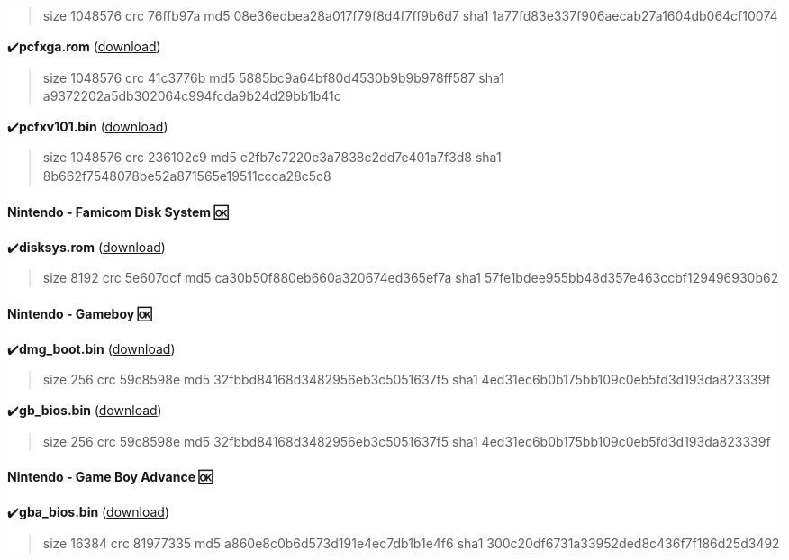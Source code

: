 > size 1048576
> crc 76ffb97a
> md5 08e36edbea28a017f79f8d4f7ff9b6d7
> sha1 1a77fd83e337f906aecab27a1604db064cf10074

✔️**pcfxga.rom** ([download](https://github.com/Abdess/retroarch_system/raw/libretro/NEC%20-%20PC-FX/pcfxga.rom))

> size 1048576
> crc 41c3776b
> md5 5885bc9a64bf80d4530b9b9b978ff587
> sha1 a9372202a5db302064c994fcda9b24d29bb1b41c

✔️**pcfxv101.bin** ([download](https://github.com/Abdess/retroarch_system/raw/libretro/NEC%20-%20PC-FX/pcfxv101.bin))

> size 1048576
> crc 236102c9
> md5 e2fb7c7220e3a7838c2dd7e401a7f3d8
> sha1 8b662f7548078be52a871565e19511ccca28c5c8

#### Nintendo - Famicom Disk System 🆗

✔️**disksys.rom** ([download](https://github.com/Abdess/retroarch_system/raw/libretro/Nintendo%20-%20Famicom%20Disk%20System/disksys.rom))

> size 8192
> crc 5e607dcf
> md5 ca30b50f880eb660a320674ed365ef7a
> sha1 57fe1bdee955bb48d357e463ccbf129496930b62

#### Nintendo - Gameboy 🆗

✔️**dmg_boot.bin** ([download](https://github.com/Abdess/retroarch_system/raw/libretro/Nintendo%20-%20Gameboy/dmg_boot.bin))

> size 256
> crc 59c8598e
> md5 32fbbd84168d3482956eb3c5051637f5
> sha1 4ed31ec6b0b175bb109c0eb5fd3d193da823339f

✔️**gb_bios.bin** ([download](https://github.com/Abdess/retroarch_system/raw/libretro/Nintendo%20-%20Gameboy/gb_bios.bin))

> size 256
> crc 59c8598e
> md5 32fbbd84168d3482956eb3c5051637f5
> sha1 4ed31ec6b0b175bb109c0eb5fd3d193da823339f

#### Nintendo - Game Boy Advance 🆗

✔️**gba_bios.bin** ([download](https://github.com/Abdess/retroarch_system/raw/libretro/Nintendo%20-%20Game%20Boy%20Advance/gba_bios.bin))

> size 16384
> crc 81977335
> md5 a860e8c0b6d573d191e4ec7db1b1e4f6
> sha1 300c20df6731a33952ded8c436f7f186d25d3492
